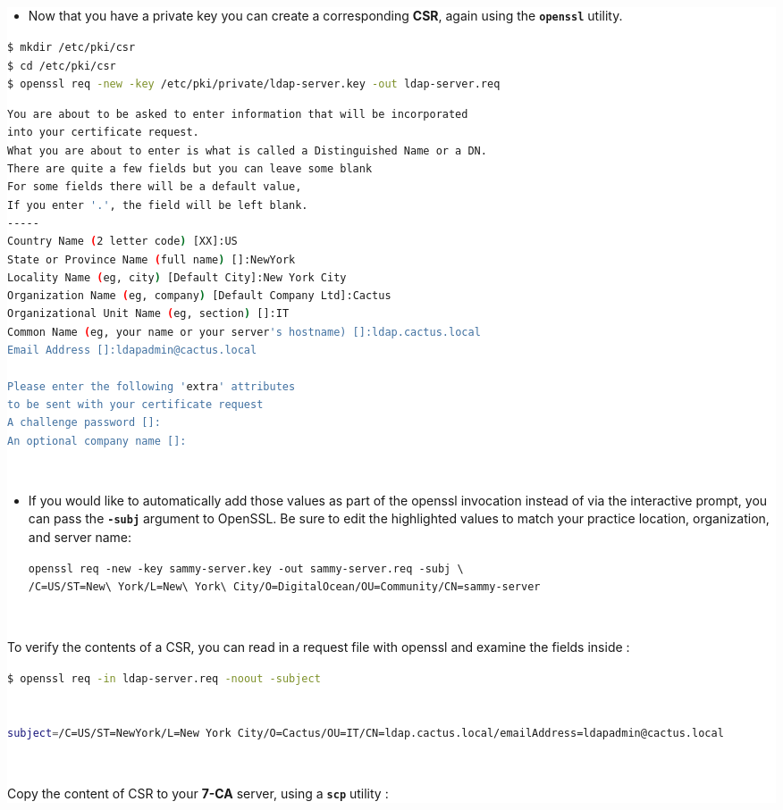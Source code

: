 - Now that you have a private key you can create a corresponding **CSR**, again using the **`openssl`** utility. 

```sh
$ mkdir /etc/pki/csr
$ cd /etc/pki/csr
$ openssl req -new -key /etc/pki/private/ldap-server.key -out ldap-server.req
```
```sh
You are about to be asked to enter information that will be incorporated
into your certificate request.
What you are about to enter is what is called a Distinguished Name or a DN.
There are quite a few fields but you can leave some blank
For some fields there will be a default value,
If you enter '.', the field will be left blank.
-----
Country Name (2 letter code) [XX]:US
State or Province Name (full name) []:NewYork
Locality Name (eg, city) [Default City]:New York City
Organization Name (eg, company) [Default Company Ltd]:Cactus
Organizational Unit Name (eg, section) []:IT
Common Name (eg, your name or your server's hostname) []:ldap.cactus.local
Email Address []:ldapadmin@cactus.local

Please enter the following 'extra' attributes
to be sent with your certificate request
A challenge password []:
An optional company name []:
```

<br/>

- If you would like to automatically add those values as part of the openssl invocation instead of via the interactive prompt, you can pass the **`-subj`** argument to OpenSSL. Be sure to edit the highlighted values to match your practice location, organization, and server name:

  ```txt
  openssl req -new -key sammy-server.key -out sammy-server.req -subj \
  /C=US/ST=New\ York/L=New\ York\ City/O=DigitalOcean/OU=Community/CN=sammy-server
  ```

<br/>

To verify the contents of a CSR, you can read in a request file with openssl and examine the fields inside :

```sh
$ openssl req -in ldap-server.req -noout -subject


subject=/C=US/ST=NewYork/L=New York City/O=Cactus/OU=IT/CN=ldap.cactus.local/emailAddress=ldapadmin@cactus.local
```

<br/>

Copy the content of CSR to your **7-CA** server, using a **`scp`** utility :
